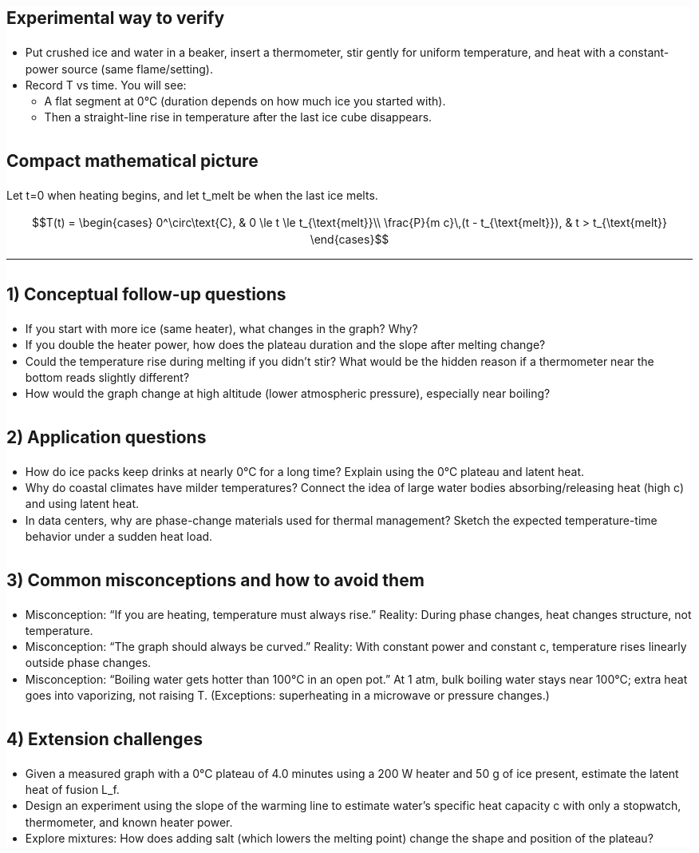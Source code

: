 ## Experimental way to verify
- Put crushed ice and water in a beaker, insert a thermometer, stir gently for uniform temperature, and heat with a constant-power source (same flame/setting).
- Record T vs time. You will see:
  - A flat segment at 0°C (duration depends on how much ice you started with).
  - Then a straight-line rise in temperature after the last ice cube disappears.

## Compact mathematical picture
Let t=0 when heating begins, and let t_melt be when the last ice melts.
```math
T(t) =
\begin{cases}
0^\circ\text{C}, & 0 \le t \le t_{\text{melt}}\\
\frac{P}{m c}\,(t - t_{\text{melt}}), & t > t_{\text{melt}}
\end{cases}
```

---

## 1) Conceptual follow-up questions
- If you start with more ice (same heater), what changes in the graph? Why?
- If you double the heater power, how does the plateau duration and the slope after melting change?
- Could the temperature rise during melting if you didn’t stir? What would be the hidden reason if a thermometer near the bottom reads slightly different?
- How would the graph change at high altitude (lower atmospheric pressure), especially near boiling?

## 2) Application questions
- How do ice packs keep drinks at nearly 0°C for a long time? Explain using the 0°C plateau and latent heat.
- Why do coastal climates have milder temperatures? Connect the idea of large water bodies absorbing/releasing heat (high c) and using latent heat.
- In data centers, why are phase-change materials used for thermal management? Sketch the expected temperature-time behavior under a sudden heat load.

## 3) Common misconceptions and how to avoid them
- Misconception: “If you are heating, temperature must always rise.” Reality: During phase changes, heat changes structure, not temperature.
- Misconception: “The graph should always be curved.” Reality: With constant power and constant c, temperature rises linearly outside phase changes.
- Misconception: “Boiling water gets hotter than 100°C in an open pot.” At 1 atm, bulk boiling water stays near 100°C; extra heat goes into vaporizing, not raising T. (Exceptions: superheating in a microwave or pressure changes.)

## 4) Extension challenges
- Given a measured graph with a 0°C plateau of 4.0 minutes using a 200 W heater and 50 g of ice present, estimate the latent heat of fusion L_f.
- Design an experiment using the slope of the warming line to estimate water’s specific heat capacity c with only a stopwatch, thermometer, and known heater power.
- Explore mixtures: How does adding salt (which lowers the melting point) change the shape and position of the plateau?
